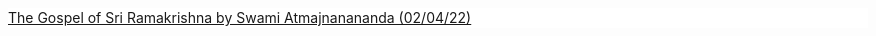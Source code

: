 [The Gospel of Sri Ramakrishna by Swami Atmajnanananda (02/04/22)](https://www.youtube.com/watch?v=sGB5CHx0IJQ)
